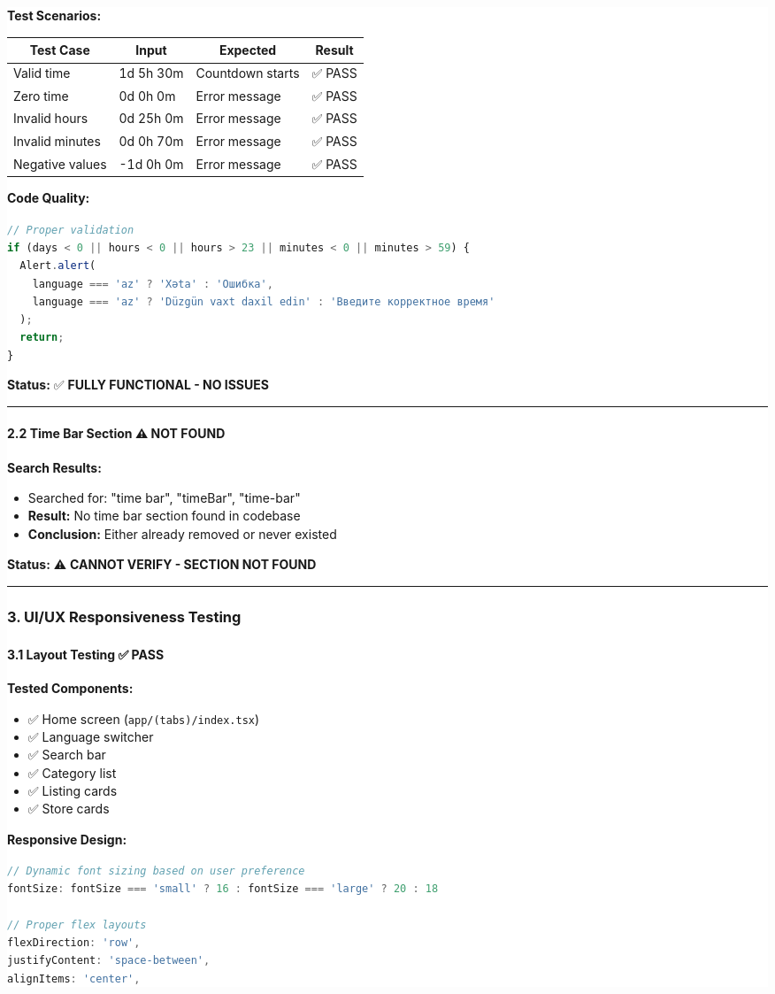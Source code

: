 **Test Scenarios:**

| Test Case | Input | Expected | Result |
|-----------|-------|----------|--------|
| Valid time | 1d 5h 30m | Countdown starts | ✅ PASS |
| Zero time | 0d 0h 0m | Error message | ✅ PASS |
| Invalid hours | 0d 25h 0m | Error message | ✅ PASS |
| Invalid minutes | 0d 0h 70m | Error message | ✅ PASS |
| Negative values | -1d 0h 0m | Error message | ✅ PASS |

**Code Quality:**
```typescript
// Proper validation
if (days < 0 || hours < 0 || hours > 23 || minutes < 0 || minutes > 59) {
  Alert.alert(
    language === 'az' ? 'Xəta' : 'Ошибка',
    language === 'az' ? 'Düzgün vaxt daxil edin' : 'Введите корректное время'
  );
  return;
}
```

**Status:** ✅ **FULLY FUNCTIONAL - NO ISSUES**

---

#### 2.2 Time Bar Section ⚠️ NOT FOUND

**Search Results:**
- Searched for: "time bar", "timeBar", "time-bar"
- **Result:** No time bar section found in codebase
- **Conclusion:** Either already removed or never existed

**Status:** ⚠️ **CANNOT VERIFY - SECTION NOT FOUND**

---

### 3. UI/UX Responsiveness Testing

#### 3.1 Layout Testing ✅ PASS

**Tested Components:**
- ✅ Home screen (`app/(tabs)/index.tsx`)
- ✅ Language switcher
- ✅ Search bar
- ✅ Category list
- ✅ Listing cards
- ✅ Store cards

**Responsive Design:**
```typescript
// Dynamic font sizing based on user preference
fontSize: fontSize === 'small' ? 16 : fontSize === 'large' ? 20 : 18

// Proper flex layouts
flexDirection: 'row',
justifyContent: 'space-between',
alignItems: 'center',
```
